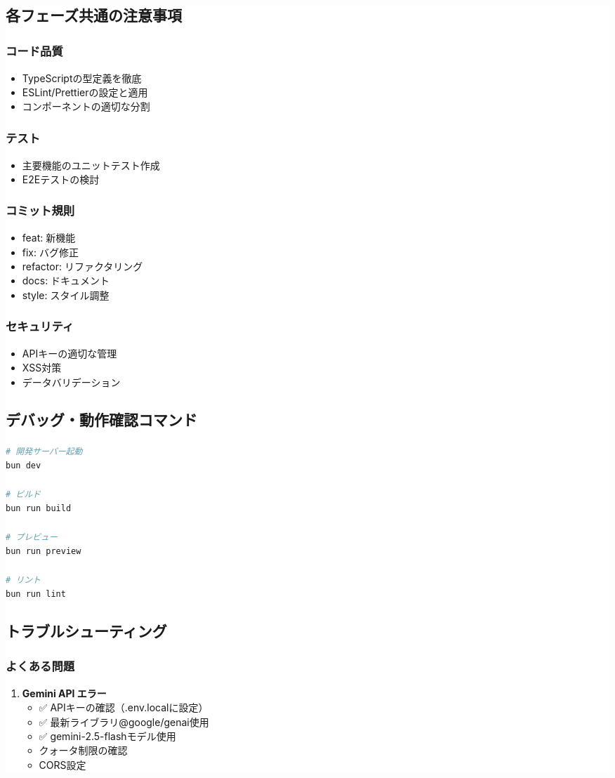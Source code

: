 ## 各フェーズ共通の注意事項

### コード品質
- TypeScriptの型定義を徹底
- ESLint/Prettierの設定と適用
- コンポーネントの適切な分割

### テスト
- 主要機能のユニットテスト作成
- E2Eテストの検討

### コミット規則
- feat: 新機能
- fix: バグ修正
- refactor: リファクタリング
- docs: ドキュメント
- style: スタイル調整

### セキュリティ
- APIキーの適切な管理
- XSS対策
- データバリデーション

## デバッグ・動作確認コマンド

```bash
# 開発サーバー起動
bun dev

# ビルド
bun run build

# プレビュー
bun run preview

# リント
bun run lint
```

## トラブルシューティング

### よくある問題
1. **Gemini API エラー**
   - ✅ APIキーの確認（.env.localに設定）
   - ✅ 最新ライブラリ@google/genai使用
   - ✅ gemini-2.5-flashモデル使用
   - クォータ制限の確認
   - CORS設定
